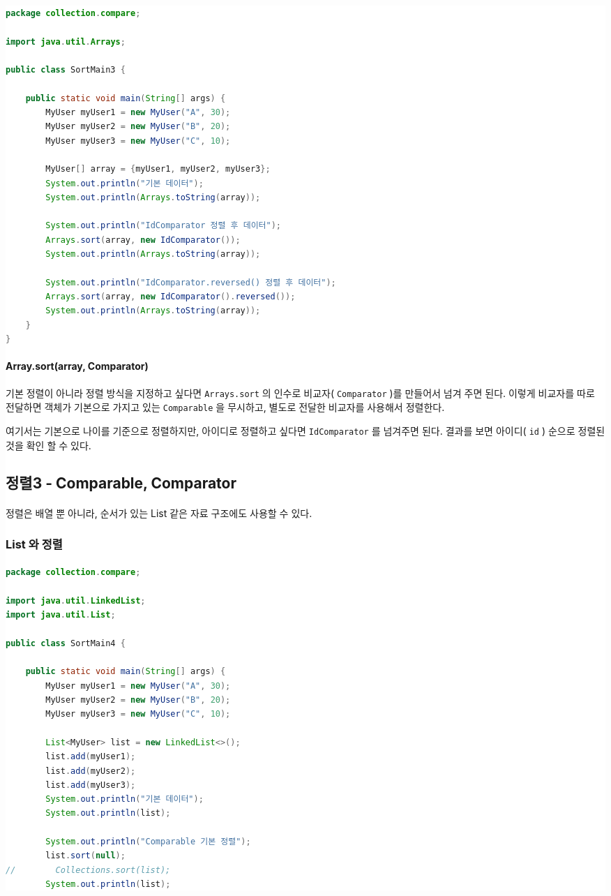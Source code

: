 ```java
package collection.compare;

import java.util.Arrays;

public class SortMain3 {

    public static void main(String[] args) {
        MyUser myUser1 = new MyUser("A", 30);
        MyUser myUser2 = new MyUser("B", 20);
        MyUser myUser3 = new MyUser("C", 10);

        MyUser[] array = {myUser1, myUser2, myUser3};
        System.out.println("기본 데이터");
        System.out.println(Arrays.toString(array));

        System.out.println("IdComparator 정렬 후 데이터");
        Arrays.sort(array, new IdComparator());
        System.out.println(Arrays.toString(array));

        System.out.println("IdComparator.reversed() 정렬 후 데이터");
        Arrays.sort(array, new IdComparator().reversed());
        System.out.println(Arrays.toString(array));
    }
}
```

#### Array.sort(array, Comparator)&#x20;

기본 정렬이 아니라 정렬 방식을 지정하고 싶다면 `Arrays.sort` 의 인수로 비교자( `Comparator` )를 만들어서 넘겨 주면 된다. 이렇게 비교자를 따로 전달하면 객체가 기본으로 가지고 있는 `Comparable` 을 무시하고, 별도로 전달한 비교자를 사용해서 정렬한다.

여기서는 기본으로 나이를 기준으로 정렬하지만, 아이디로 정렬하고 싶다면 `IdComparator` 를 넘겨주면 된다. 결과를 보면 아이디( `id` ) 순으로 정렬된 것을 확인 할 수 있다.

## 정렬3 - Comparable, Comparator&#x20;

정렬은 배열 뿐 아니라, 순서가 있는 List 같은 자료 구조에도 사용할 수 있다.&#x20;

### List 와 정렬&#x20;

```java
package collection.compare;

import java.util.LinkedList;
import java.util.List;

public class SortMain4 {

    public static void main(String[] args) {
        MyUser myUser1 = new MyUser("A", 30);
        MyUser myUser2 = new MyUser("B", 20);
        MyUser myUser3 = new MyUser("C", 10);

        List<MyUser> list = new LinkedList<>();
        list.add(myUser1);
        list.add(myUser2);
        list.add(myUser3);
        System.out.println("기본 데이터");
        System.out.println(list);

        System.out.println("Comparable 기본 정렬");
        list.sort(null);
//        Collections.sort(list);
        System.out.println(list);
```